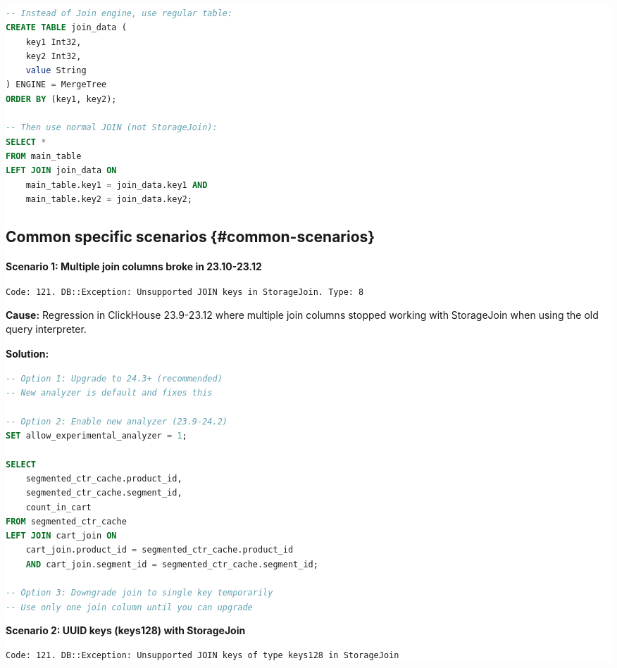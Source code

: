 ```sql
-- Instead of Join engine, use regular table:
CREATE TABLE join_data (
    key1 Int32,
    key2 Int32,
    value String
) ENGINE = MergeTree
ORDER BY (key1, key2);

-- Then use normal JOIN (not StorageJoin):
SELECT *
FROM main_table
LEFT JOIN join_data ON 
    main_table.key1 = join_data.key1 AND 
    main_table.key2 = join_data.key2;
```

## Common specific scenarios {#common-scenarios}

**Scenario 1: Multiple join columns broke in 23.10-23.12**

```text
Code: 121. DB::Exception: Unsupported JOIN keys in StorageJoin. Type: 8
```

**Cause:** Regression in ClickHouse 23.9-23.12 where multiple join columns stopped working with StorageJoin when using the old query interpreter.

**Solution:**
```sql
-- Option 1: Upgrade to 24.3+ (recommended)
-- New analyzer is default and fixes this

-- Option 2: Enable new analyzer (23.9-24.2)
SET allow_experimental_analyzer = 1;

SELECT
    segmented_ctr_cache.product_id,
    segmented_ctr_cache.segment_id,
    count_in_cart
FROM segmented_ctr_cache
LEFT JOIN cart_join ON
    cart_join.product_id = segmented_ctr_cache.product_id
    AND cart_join.segment_id = segmented_ctr_cache.segment_id;

-- Option 3: Downgrade join to single key temporarily
-- Use only one join column until you can upgrade
```

**Scenario 2: UUID keys (keys128) with StorageJoin**

```text
Code: 121. DB::Exception: Unsupported JOIN keys of type keys128 in StorageJoin
```
